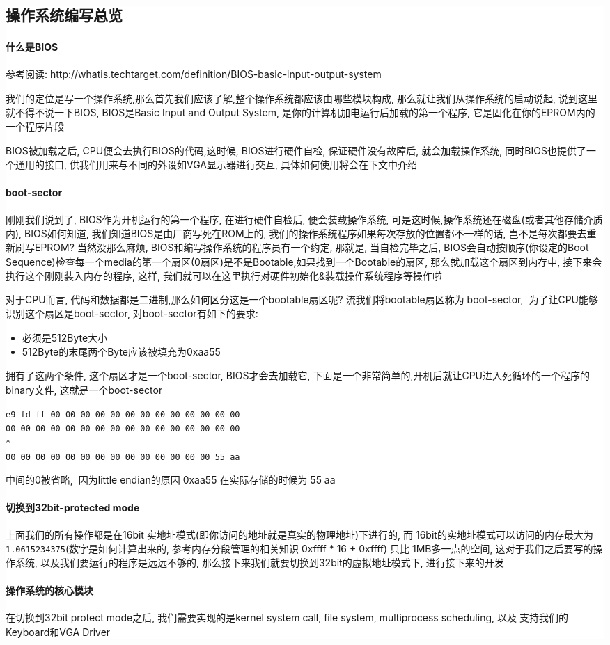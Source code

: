 操作系统编写总览
--------


#### 


#### 什么是BIOS


参考阅读: http://whatis.techtarget.com/definition/BIOS-basic-input-output-system


我们的定位是写一个操作系统,那么首先我们应该了解,整个操作系统都应该由哪些模块构成, 那么就让我们从操作系统的启动说起, 说到这里就不得不说一下BIOS, BIOS是Basic Input and Output System, 是你的计算机加电运行后加载的第一个程序, 它是固化在你的EPROM内的一个程序片段


BIOS被加载之后, CPU便会去执行BIOS的代码,这时候, BIOS进行硬件自检, 保证硬件没有故障后, 就会加载操作系统, 同时BIOS也提供了一个通用的接口, 供我们用来与不同的外设如VGA显示器进行交互, 具体如何使用将会在下文中介绍


#### boot-sector


刚刚我们说到了, BIOS作为开机运行的第一个程序, 在进行硬件自检后, 便会装载操作系统, 可是这时候,操作系统还在磁盘(或者其他存储介质内), BIOS如何知道, 我们知道BIOS是由厂商写死在ROM上的, 我们的操作系统程序如果每次存放的位置都不一样的话, 岂不是每次都要去重新刷写EPROM? 当然没那么麻烦, BIOS和编写操作系统的程序员有一个约定, 那就是, 当自检完毕之后, BIOS会自动按顺序(你设定的Boot Sequence)检查每一个media的第一个扇区(0扇区)是不是Bootable,如果找到一个Bootable的扇区, 那么就加载这个扇区到内存中, 接下来会执行这个刚刚装入内存的程序, 这样, 我们就可以在这里执行对硬件初始化&装载操作系统程序等操作啦


对于CPU而言, 代码和数据都是二进制,那么如何区分这是一个bootable扇区呢? 流我们将bootable扇区称为 boot-sector,  为了让CPU能够识别这个扇区是boot-sector, 对boot-sector有如下的要求:


* 必须是512Byte大小
* 512Byte的末尾两个Byte应该被填充为0xaa55


拥有了这两个条件, 这个扇区才是一个boot-sector, BIOS才会去加载它, 下面是一个非常简单的,开机后就让CPU进入死循环的一个程序的binary文件, 这就是一个boot-sector



```
e9 fd ff 00 00 00 00 00 00 00 00 00 00 00 00 00
00 00 00 00 00 00 00 00 00 00 00 00 00 00 00 00
*
00 00 00 00 00 00 00 00 00 00 00 00 00 00 55 aa
```

中间的0被省略,  因为little endian的原因 0xaa55 在实际存储的时候为 55 aa


#### 切换到32bit-protected mode


上面我们的所有操作都是在16bit 实地址模式(即你访问的地址就是真实的物理地址)下进行的, 而 16bit的实地址模式可以访问的内存最大为 `1.0615234375`(数字是如何计算出来的, 参考内存分段管理的相关知识 0xffff * 16 + 0xffff) 只比 1MB多一点的空间, 这对于我们之后要写的操作系统, 以及我们要运行的程序是远远不够的, 那么接下来我们就要切换到32bit的虚拟地址模式下, 进行接下来的开发


#### 操作系统的核心模块


在切换到32bit protect mode之后, 我们需要实现的是kernel system call, file system, multiprocess scheduling, 以及 支持我们的Keyboard和VGA Driver
